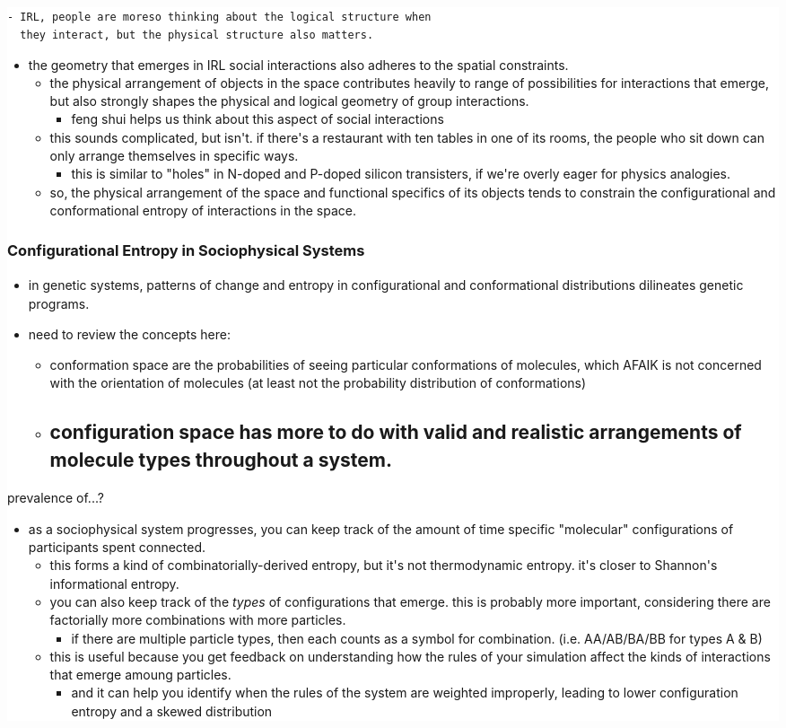     - IRL, people are moreso thinking about the logical structure when
      they interact, but the physical structure also matters.

- the geometry that emerges in IRL social interactions also adheres to the
  spatial constraints.
  - the physical arrangement of objects in the space contributes
    heavily to range of possibilities for interactions that emerge,
    but also strongly shapes the physical and logical geometry of
    group interactions.
    - feng shui helps us think about this aspect of social
      interactions
  - this sounds complicated, but isn't. if there's a restaurant with
    ten tables in one of its rooms, the people who sit down can only
    arrange themselves in specific ways.
    - this is similar to "holes" in N-doped and P-doped silicon
      transisters, if we're overly eager for physics analogies.
  - so, the physical arrangement of the space and functional specifics
    of its objects tends to constrain the configurational and
    conformational entropy of interactions in the space.

### Configurational Entropy in Sociophysical Systems

- in genetic systems, patterns of change and entropy in
  configurational and conformational distributions dilineates genetic
  programs.

- need to review the concepts here:
  - conformation space are the probabilities of seeing particular
    conformations of molecules, which AFAIK is not concerned with the
    orientation of molecules (at least not the probability
    distribution of conformations)
  - configuration space has more to do with valid and realistic
    arrangements of molecule types throughout a system.
    -

prevalence of...?

- as a sociophysical system progresses, you can keep track of the
  amount of time specific "molecular" configurations of participants
  spent connected.
  - this forms a kind of combinatorially-derived entropy, but it's not
    thermodynamic entropy. it's closer to Shannon's informational
    entropy.
  - you can also keep track of the *types* of configurations that
    emerge. this is probably more important, considering there are
    factorially more combinations with more particles.
    - if there are multiple particle types, then each counts as a
      symbol for combination. (i.e. AA/AB/BA/BB for types A & B)
  - this is useful because you get feedback on understanding how the
    rules of your simulation affect the kinds of interactions that
    emerge amoung particles.
    - and it can help you identify when the rules of the system are
      weighted improperly, leading to lower configuration entropy and
      a skewed distribution
